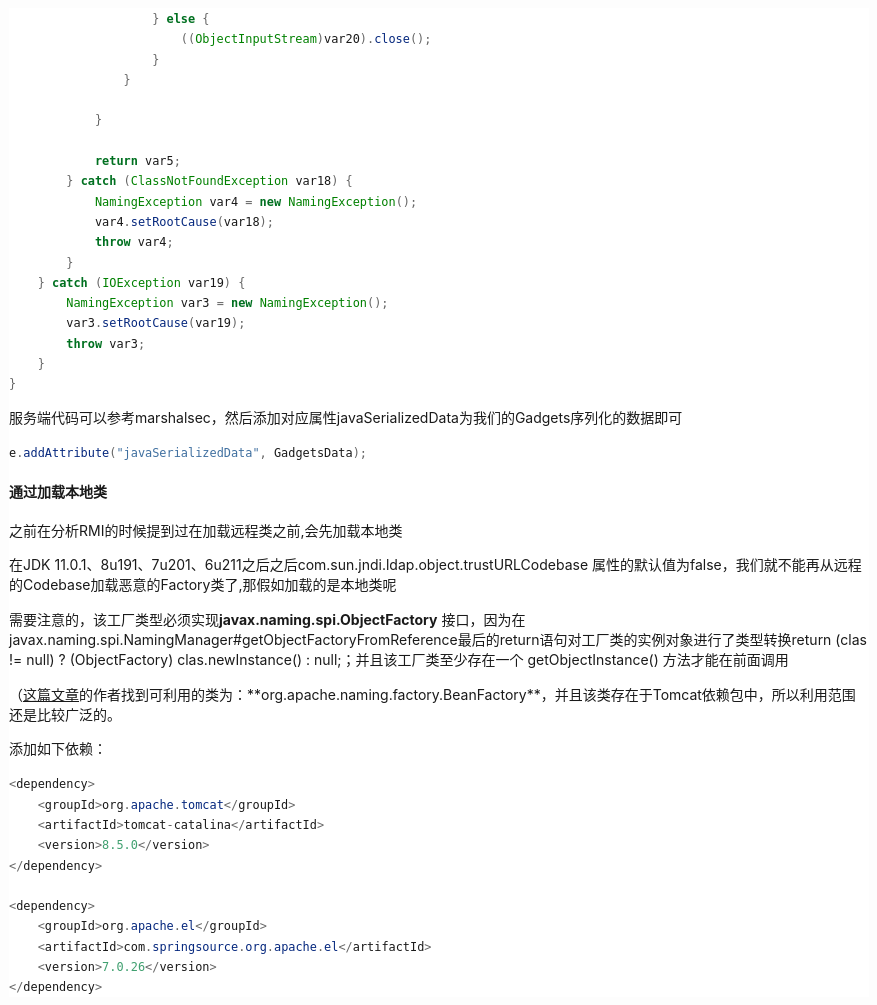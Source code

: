 ```java
                    } else {
                        ((ObjectInputStream)var20).close();
                    }
                }

            }

            return var5;
        } catch (ClassNotFoundException var18) {
            NamingException var4 = new NamingException();
            var4.setRootCause(var18);
            throw var4;
        }
    } catch (IOException var19) {
        NamingException var3 = new NamingException();
        var3.setRootCause(var19);
        throw var3;
    }
}
```

服务端代码可以参考marshalsec，然后添加对应属性javaSerializedData为我们的Gadgets序列化的数据即可

```java
e.addAttribute("javaSerializedData", GadgetsData);
```

#### 通过加载本地类

之前在分析RMI的时候提到过在加载远程类之前,会先加载本地类

在JDK 11.0.1、8u191、7u201、6u211之后之后com.sun.jndi.ldap.object.trustURLCodebase 属性的默认值为false，我们就不能再从远程的Codebase加载恶意的Factory类了,那假如加载的是本地类呢

需要注意的，该工厂类型必须实现**javax.naming.spi.ObjectFactory** 接口，因为在javax.naming.spi.NamingManager#getObjectFactoryFromReference最后的return语句对工厂类的实例对象进行了类型转换return (clas != null) ? (ObjectFactory) clas.newInstance() : null;；并且该工厂类至少存在一个 getObjectInstance() 方法才能在前面调用

（[这篇文章](https://xz.aliyun.com/t/[https://www.veracode.com/blog/research/exploiting-jndi-injections-java](https://www.veracode.com/blog/research/exploiting-jndi-injections-java))的作者找到可利用的类为：**org.apache.naming.factory.BeanFactory**，并且该类存在于Tomcat依赖包中，所以利用范围还是比较广泛的。

添加如下依赖：

```java
<dependency>
    <groupId>org.apache.tomcat</groupId>
    <artifactId>tomcat-catalina</artifactId>
    <version>8.5.0</version>
</dependency>

<dependency>
    <groupId>org.apache.el</groupId>
    <artifactId>com.springsource.org.apache.el</artifactId>
    <version>7.0.26</version>
</dependency>
```
